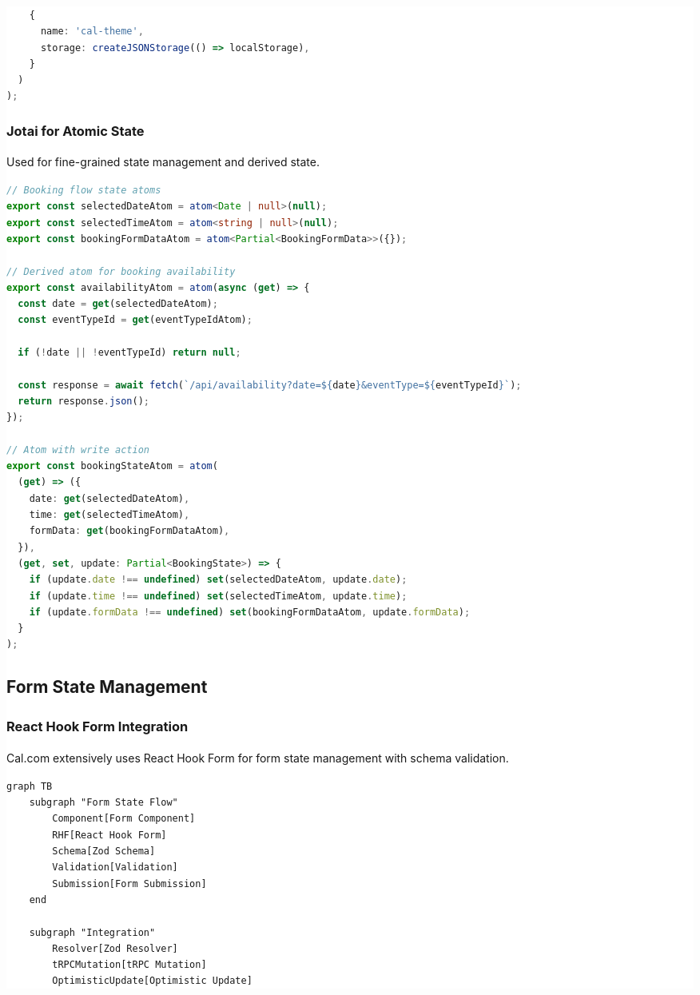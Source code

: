 ```typescript
    {
      name: 'cal-theme',
      storage: createJSONStorage(() => localStorage),
    }
  )
);
```

### Jotai for Atomic State

Used for fine-grained state management and derived state.

```typescript
// Booking flow state atoms
export const selectedDateAtom = atom<Date | null>(null);
export const selectedTimeAtom = atom<string | null>(null);
export const bookingFormDataAtom = atom<Partial<BookingFormData>>({});

// Derived atom for booking availability
export const availabilityAtom = atom(async (get) => {
  const date = get(selectedDateAtom);
  const eventTypeId = get(eventTypeIdAtom);

  if (!date || !eventTypeId) return null;

  const response = await fetch(`/api/availability?date=${date}&eventType=${eventTypeId}`);
  return response.json();
});

// Atom with write action
export const bookingStateAtom = atom(
  (get) => ({
    date: get(selectedDateAtom),
    time: get(selectedTimeAtom),
    formData: get(bookingFormDataAtom),
  }),
  (get, set, update: Partial<BookingState>) => {
    if (update.date !== undefined) set(selectedDateAtom, update.date);
    if (update.time !== undefined) set(selectedTimeAtom, update.time);
    if (update.formData !== undefined) set(bookingFormDataAtom, update.formData);
  }
);
```

## Form State Management

### React Hook Form Integration

Cal.com extensively uses React Hook Form for form state management with schema validation.

```mermaid
graph TB
    subgraph "Form State Flow"
        Component[Form Component]
        RHF[React Hook Form]
        Schema[Zod Schema]
        Validation[Validation]
        Submission[Form Submission]
    end

    subgraph "Integration"
        Resolver[Zod Resolver]
        tRPCMutation[tRPC Mutation]
        OptimisticUpdate[Optimistic Update]
```
